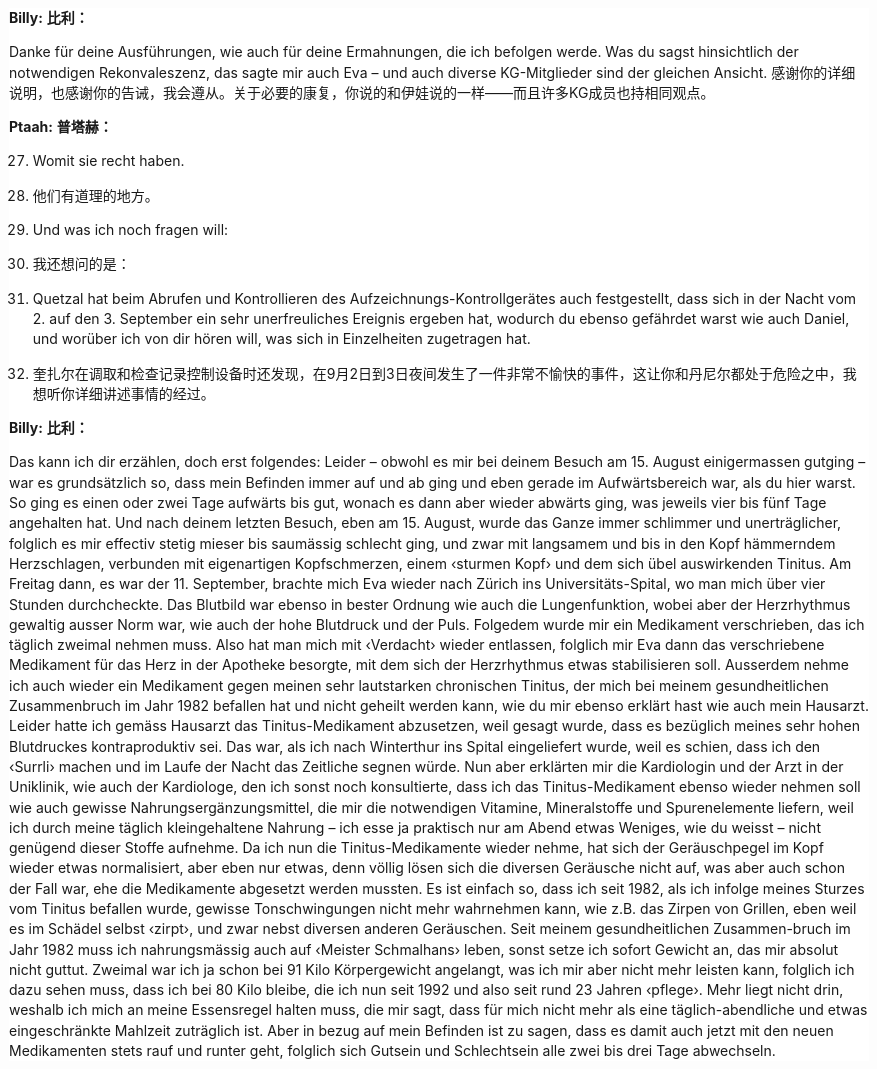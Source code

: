 **Billy:**
**比利：**

Danke für deine Ausführungen, wie auch für deine Ermahnungen, die ich befolgen werde. Was du sagst hinsichtlich der notwendigen Rekonvaleszenz, das sagte mir auch Eva – und auch diverse KG-Mitglieder sind der gleichen Ansicht.
感谢你的详细说明，也感谢你的告诫，我会遵从。关于必要的康复，你说的和伊娃说的一样——而且许多KG成员也持相同观点。

**Ptaah:**
**普塔赫：**

27. Womit sie recht haben.
27. 他们有道理的地方。

28. Und was ich noch fragen will:
28. 我还想问的是：

29. Quetzal hat beim Abrufen und Kontrollieren des Aufzeichnungs-Kontrollgerätes auch festgestellt, dass sich in der Nacht vom 2. auf den 3. September ein sehr unerfreuliches Ereignis ergeben hat, wodurch du ebenso gefährdet warst wie auch Daniel, und worüber ich von dir hören will, was sich in Einzelheiten zugetragen hat.
29. 奎扎尔在调取和检查记录控制设备时还发现，在9月2日到3日夜间发生了一件非常不愉快的事件，这让你和丹尼尔都处于危险之中，我想听你详细讲述事情的经过。

**Billy:**
**比利：**

Das kann ich dir erzählen, doch erst folgendes: Leider – obwohl es mir bei deinem Besuch am 15. August einigermassen gutging – war es grundsätzlich so, dass mein Befinden immer auf und ab ging und eben gerade im Aufwärtsbereich war, als du hier warst. So ging es einen oder zwei Tage aufwärts bis gut, wonach es dann aber wieder abwärts ging, was jeweils vier bis fünf Tage angehalten hat. Und nach deinem letzten Besuch, eben am 15. August, wurde das Ganze immer schlimmer und unerträglicher, folglich es mir effectiv stetig mieser bis saumässig schlecht ging, und zwar mit langsamem und bis in den Kopf hämmerndem Herzschlagen, verbunden mit eigenartigen Kopfschmerzen, einem ‹sturmen Kopf› und dem sich übel auswirkenden Tinitus. Am Freitag dann, es war der 11. September, brachte mich Eva wieder nach Zürich ins Universitäts-Spital, wo man mich über vier Stunden durchcheckte. Das Blutbild war ebenso in bester Ordnung wie auch die Lungenfunktion, wobei aber der Herzrhythmus gewaltig ausser Norm war, wie auch der hohe Blutdruck und der Puls. Folgedem wurde mir ein Medikament verschrieben, das ich täglich zweimal nehmen muss. Also hat man mich mit ‹Verdacht› wieder entlassen, folglich mir Eva dann das verschriebene Medikament für das Herz in der Apotheke besorgte, mit dem sich der Herzrhythmus etwas stabilisieren soll. Ausserdem nehme ich auch wieder ein Medikament gegen meinen sehr lautstarken chronischen Tinitus, der mich bei meinem gesundheitlichen Zusammenbruch im Jahr 1982 befallen hat und nicht geheilt werden kann, wie du mir ebenso erklärt hast wie auch mein Hausarzt. Leider hatte ich gemäss Hausarzt das Tinitus-Medikament abzusetzen, weil gesagt wurde, dass es bezüglich meines sehr hohen Blutdruckes kontraproduktiv sei. Das war, als ich nach Winterthur ins Spital eingeliefert wurde, weil es schien, dass ich den ‹Surrli› machen und im Laufe der Nacht das Zeitliche segnen würde. Nun aber erklärten mir die Kardiologin und der Arzt in der Uniklinik, wie auch der Kardiologe, den ich sonst noch konsultierte, dass ich das Tinitus-Medikament ebenso wieder nehmen soll wie auch gewisse Nahrungsergänzungsmittel, die mir die notwendigen Vitamine, Mineralstoffe und Spurenelemente liefern, weil ich durch meine täglich kleingehaltene Nahrung – ich esse ja praktisch nur am Abend etwas Weniges, wie du weisst – nicht genügend dieser Stoffe aufnehme. Da ich nun die Tinitus-Medikamente wieder nehme, hat sich der Geräuschpegel im Kopf wieder etwas normalisiert, aber eben nur etwas, denn völlig lösen sich die diversen Geräusche nicht auf, was aber auch schon der Fall war, ehe die Medikamente abgesetzt werden mussten. Es ist einfach so, dass ich seit 1982, als ich infolge meines Sturzes vom Tinitus befallen wurde, gewisse Tonschwingungen nicht mehr wahrnehmen kann, wie z.B. das Zirpen von Grillen, eben weil es im Schädel selbst ‹zirpt›, und zwar nebst diversen anderen Geräuschen. Seit meinem gesundheitlichen Zusammen-bruch im Jahr 1982 muss ich nahrungsmässig auch auf ‹Meister Schmalhans› leben, sonst setze ich sofort Gewicht an, das mir absolut nicht guttut. Zweimal war ich ja schon bei 91 Kilo Körpergewicht angelangt, was ich mir aber nicht mehr leisten kann, folglich ich dazu sehen muss, dass ich bei 80 Kilo bleibe, die ich nun seit 1992 und also seit rund 23 Jahren ‹pflege›. Mehr liegt nicht drin, weshalb ich mich an meine Essensregel halten muss, die mir sagt, dass für mich nicht mehr als eine täglich-abendliche und etwas eingeschränkte Mahlzeit zuträglich ist. Aber in bezug auf mein Befinden ist zu sagen, dass es damit auch jetzt mit den neuen Medikamenten stets rauf und runter geht, folglich sich Gutsein und Schlechtsein alle zwei bis drei Tage abwechseln.